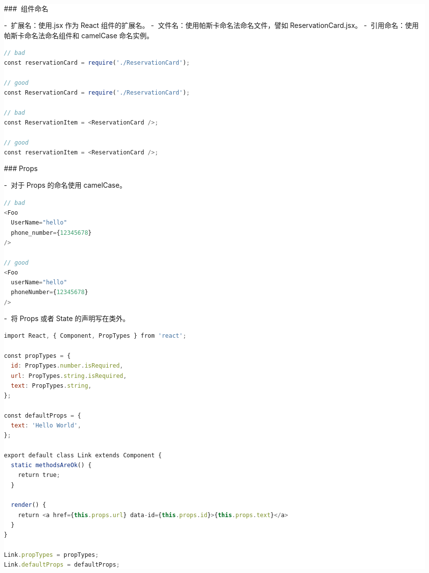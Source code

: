 ###  组件命名

-  扩展名：使用.jsx 作为 React 组件的扩展名。
-  文件名：使用帕斯卡命名法命名文件，譬如 ReservationCard.jsx。
-  引用命名：使用帕斯卡命名法命名组件和 camelCase 命名实例。

``` javascript
// bad
const reservationCard = require('./ReservationCard');

// good
const ReservationCard = require('./ReservationCard');

// bad
const ReservationItem = <ReservationCard />;

// good
const reservationItem = <ReservationCard />;
```

### Props

-  对于 Props 的命名使用 camelCase。

``` javascript
// bad
<Foo
  UserName="hello"
  phone_number={12345678}
/>

// good
<Foo
  userName="hello"
  phoneNumber={12345678}
/>
```

-  将 Props 或者 State 的声明写在类外。

``` javascript
import React, { Component, PropTypes } from 'react';

const propTypes = {
  id: PropTypes.number.isRequired,
  url: PropTypes.string.isRequired,
  text: PropTypes.string,
};

const defaultProps = {
  text: 'Hello World',
};

export default class Link extends Component {
  static methodsAreOk() {
    return true;
  }

  render() {
    return <a href={this.props.url} data-id={this.props.id}>{this.props.text}</a>
  }
}

Link.propTypes = propTypes;
Link.defaultProps = defaultProps;
```
